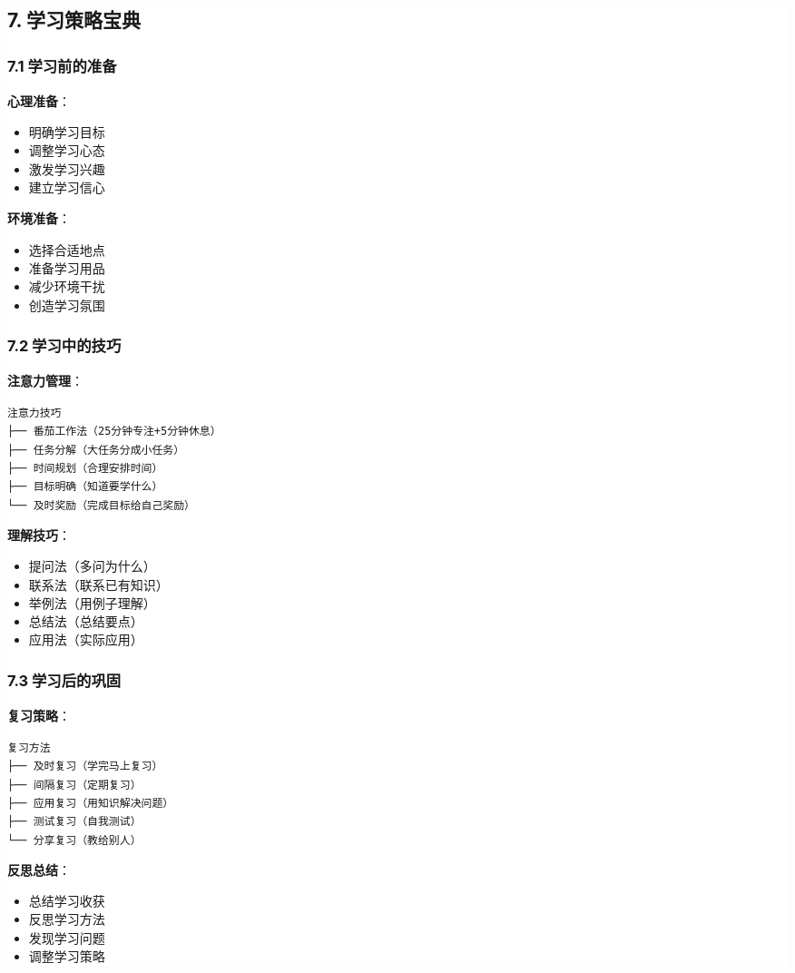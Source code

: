 ## 7. 学习策略宝典

### 7.1 学习前的准备

**心理准备**：

- 明确学习目标
- 调整学习心态
- 激发学习兴趣
- 建立学习信心

**环境准备**：

- 选择合适地点
- 准备学习用品
- 减少环境干扰
- 创造学习氛围

### 7.2 学习中的技巧

**注意力管理**：

```text
注意力技巧
├── 番茄工作法（25分钟专注+5分钟休息）
├── 任务分解（大任务分成小任务）
├── 时间规划（合理安排时间）
├── 目标明确（知道要学什么）
└── 及时奖励（完成目标给自己奖励）
```

**理解技巧**：

- 提问法（多问为什么）
- 联系法（联系已有知识）
- 举例法（用例子理解）
- 总结法（总结要点）
- 应用法（实际应用）

### 7.3 学习后的巩固

**复习策略**：

```text
复习方法
├── 及时复习（学完马上复习）
├── 间隔复习（定期复习）
├── 应用复习（用知识解决问题）
├── 测试复习（自我测试）
└── 分享复习（教给别人）
```

**反思总结**：

- 总结学习收获
- 反思学习方法
- 发现学习问题
- 调整学习策略
